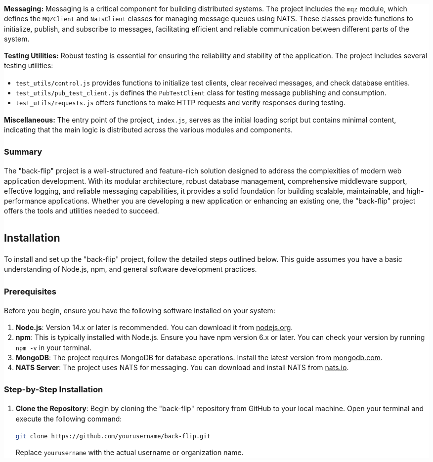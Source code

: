 **Messaging:**
Messaging is a critical component for building distributed systems. The project includes the `mqz` module, which defines the `MQZClient` and `NatsClient` classes for managing message queues using NATS. These classes provide functions to initialize, publish, and subscribe to messages, facilitating efficient and reliable communication between different parts of the system.

**Testing Utilities:**
Robust testing is essential for ensuring the reliability and stability of the application. The project includes several testing utilities:
- `test_utils/control.js` provides functions to initialize test clients, clear received messages, and check database entities.
- `test_utils/pub_test_client.js` defines the `PubTestClient` class for testing message publishing and consumption.
- `test_utils/requests.js` offers functions to make HTTP requests and verify responses during testing.

**Miscellaneous:**
The entry point of the project, `index.js`, serves as the initial loading script but contains minimal content, indicating that the main logic is distributed across the various modules and components.

### Summary

The "back-flip" project is a well-structured and feature-rich solution designed to address the complexities of modern web application development. With its modular architecture, robust database management, comprehensive middleware support, effective logging, and reliable messaging capabilities, it provides a solid foundation for building scalable, maintainable, and high-performance applications. Whether you are developing a new application or enhancing an existing one, the "back-flip" project offers the tools and utilities needed to succeed.

## Installation

To install and set up the "back-flip" project, follow the detailed steps outlined below. This guide assumes you have a basic understanding of Node.js, npm, and general software development practices.

### Prerequisites

Before you begin, ensure you have the following software installed on your system:

1. **Node.js**: Version 14.x or later is recommended. You can download it from [nodejs.org](https://nodejs.org/).
2. **npm**: This is typically installed with Node.js. Ensure you have npm version 6.x or later. You can check your version by running `npm -v` in your terminal.
3. **MongoDB**: The project requires MongoDB for database operations. Install the latest version from [mongodb.com](https://www.mongodb.com/).
4. **NATS Server**: The project uses NATS for messaging. You can download and install NATS from [nats.io](https://nats.io/).

### Step-by-Step Installation

1. **Clone the Repository**:
   Begin by cloning the "back-flip" repository from GitHub to your local machine. Open your terminal and execute the following command:
   ```sh
   git clone https://github.com/yourusername/back-flip.git
   ```
   Replace `yourusername` with the actual username or organization name.
